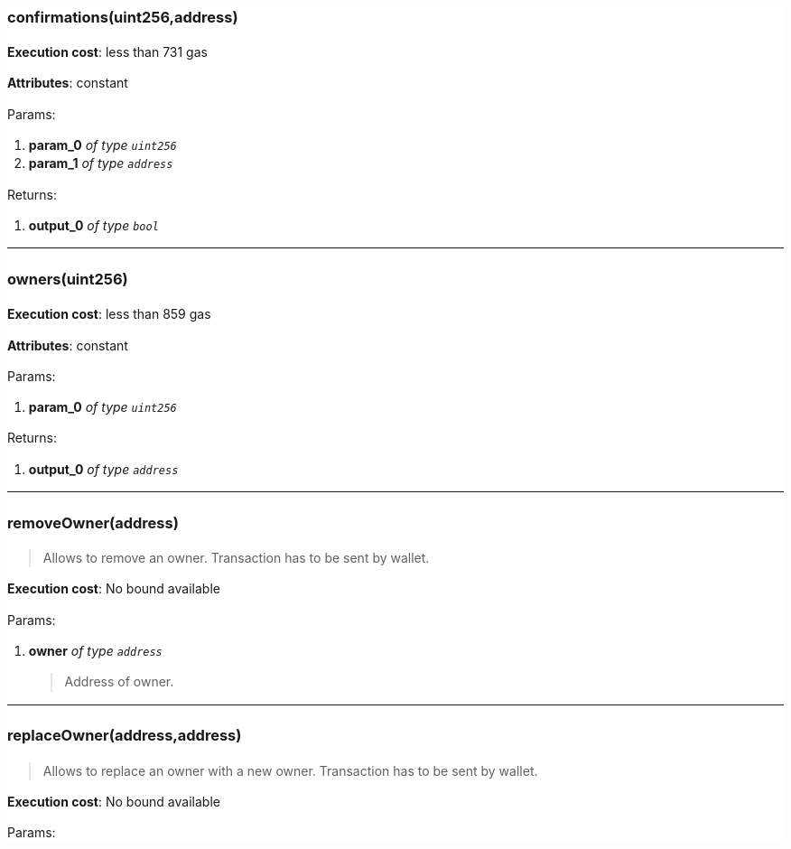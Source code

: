 ### confirmations(uint256,address)


**Execution cost**: less than 731 gas

**Attributes**: constant


Params:

1. **param_0** *of type `uint256`*
2. **param_1** *of type `address`*

Returns:


1. **output_0** *of type `bool`*

--- 
### owners(uint256)


**Execution cost**: less than 859 gas

**Attributes**: constant


Params:

1. **param_0** *of type `uint256`*

Returns:


1. **output_0** *of type `address`*

--- 
### removeOwner(address)
>
> Allows to remove an owner. Transaction has to be sent by wallet.


**Execution cost**: No bound available


Params:

1. **owner** *of type `address`*

    > Address of owner.



--- 
### replaceOwner(address,address)
>
> Allows to replace an owner with a new owner. Transaction has to be sent by wallet.


**Execution cost**: No bound available


Params:

